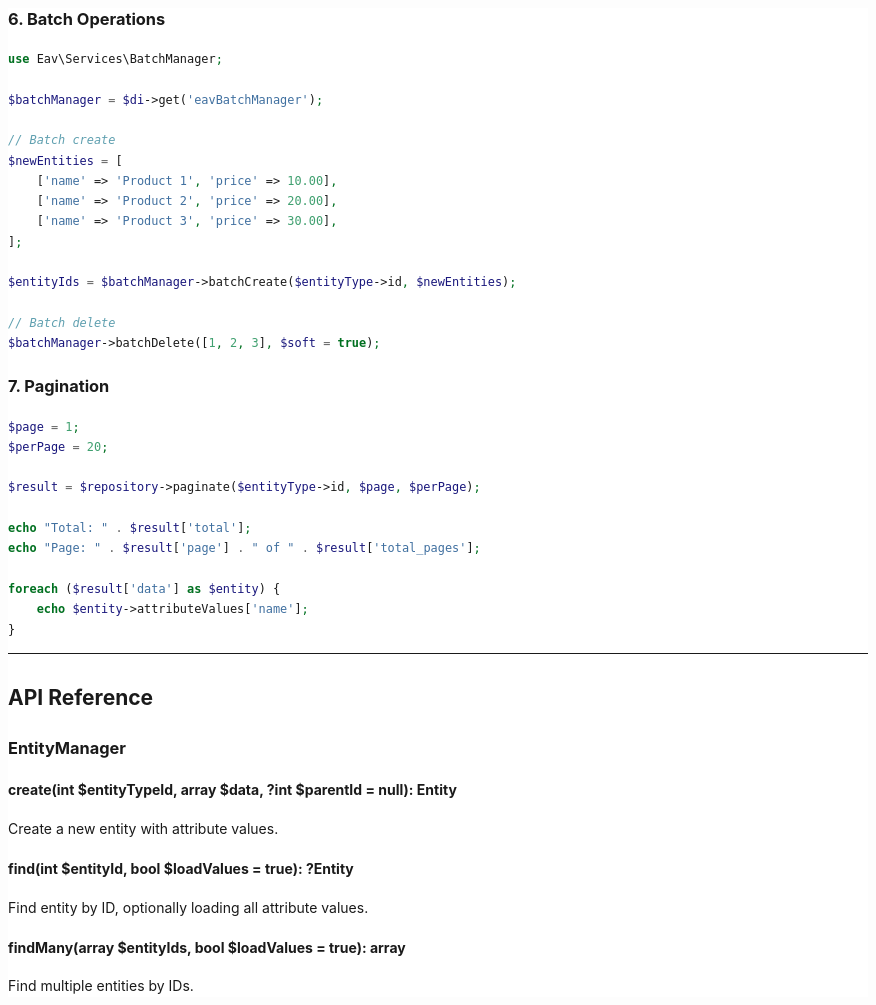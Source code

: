 ### 6. Batch Operations

```php
use Eav\Services\BatchManager;

$batchManager = $di->get('eavBatchManager');

// Batch create
$newEntities = [
    ['name' => 'Product 1', 'price' => 10.00],
    ['name' => 'Product 2', 'price' => 20.00],
    ['name' => 'Product 3', 'price' => 30.00],
];

$entityIds = $batchManager->batchCreate($entityType->id, $newEntities);

// Batch delete
$batchManager->batchDelete([1, 2, 3], $soft = true);
```

### 7. Pagination

```php
$page = 1;
$perPage = 20;

$result = $repository->paginate($entityType->id, $page, $perPage);

echo "Total: " . $result['total'];
echo "Page: " . $result['page'] . " of " . $result['total_pages'];

foreach ($result['data'] as $entity) {
    echo $entity->attributeValues['name'];
}
```

---

## API Reference

### EntityManager

#### create(int $entityTypeId, array $data, ?int $parentId = null): Entity
Create a new entity with attribute values.

#### find(int $entityId, bool $loadValues = true): ?Entity
Find entity by ID, optionally loading all attribute values.

#### findMany(array $entityIds, bool $loadValues = true): array
Find multiple entities by IDs.
